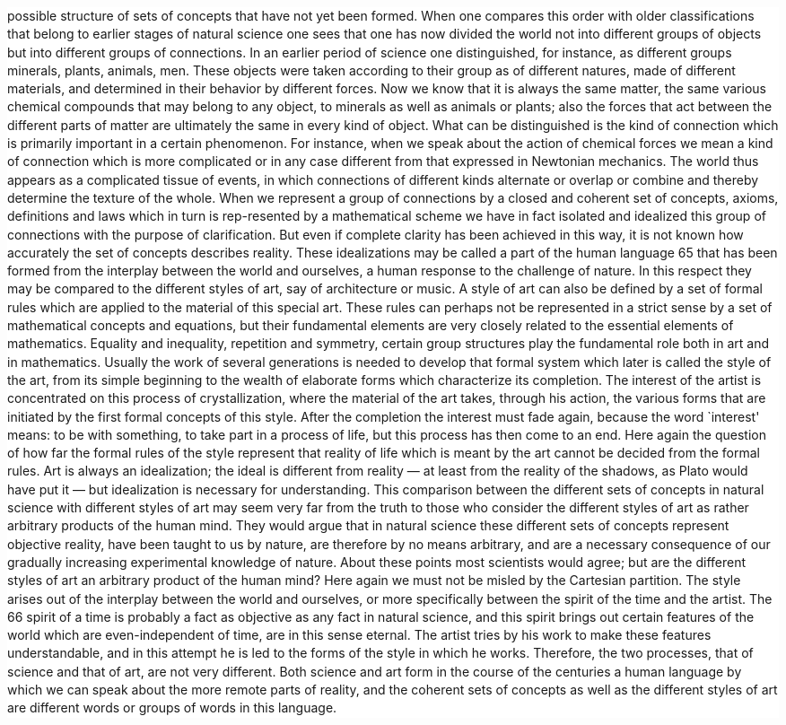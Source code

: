 possible structure of sets of concepts that have not yet been formed.
When one compares this order with older classifications that belong to earlier stages of natural
science one sees that one has now divided the world not into different groups of objects but into
different groups of connections. In an earlier period of science one distinguished, for instance, as
different groups minerals, plants, animals, men. These objects were taken according to their
group as of different natures, made of different materials, and determined in their behavior by
different forces. Now we know that it is always the same matter, the same various chemical
compounds that may belong to any object, to minerals as well as animals or plants; also the
forces that act between the different parts of matter are ultimately the same in every kind of
object. What can be distinguished is the kind of connection which is primarily important in a
certain phenomenon. For instance, when we speak about the action of chemical forces we mean
a kind of connection which is more complicated or in any case different from that expressed in
Newtonian mechanics. The world thus appears as a complicated tissue of events, in which
connections of different kinds alternate or overlap or combine and thereby determine the texture
of the whole.
When we represent a group of connections by a closed and coherent set of concepts, axioms,
definitions and laws which in turn is rep-resented by a mathematical scheme we have in fact
isolated and idealized this group of connections with the purpose of clarification. But even if
complete clarity has been achieved in this way, it is not known how accurately the set of
concepts describes reality.
These idealizations may be called a part of the human language
65
that has been formed from the interplay between the world and ourselves, a human response to
the challenge of nature. In this respect they may be compared to the different styles of art, say of
architecture or music. A style of art can also be defined by a set of formal rules which are
applied to the material of this special art. These rules can perhaps not be represented in a strict
sense by a set of mathematical concepts and equations, but their fundamental elements are
very closely related to the essential elements of mathematics. Equality and inequality, repetition
and symmetry, certain group structures play the fundamental role both in art and in
mathematics. Usually the work of several generations is needed to develop that formal system
which later is called the style of the art, from its simple beginning to the wealth of elaborate
forms which characterize its completion. The interest of the artist is concentrated on this process
of crystallization, where the material of the art takes, through his action, the various forms that
are initiated by the first formal concepts of this style. After the completion the interest must fade
again, because the word `interest' means: to be with something, to take part in a process of
life, but this process has then come to an end. Here again the question of how far the formal
rules of the style represent that reality of life which is meant by the art cannot be decided from
the formal rules. Art is always an idealization; the ideal is different from reality — at least from
the reality of the shadows, as Plato would have put it — but idealization is necessary for
understanding.
This comparison between the different sets of concepts in natural science with different styles
of art may seem very far from the truth to those who consider the different styles of art as
rather arbitrary products of the human mind. They would argue that in natural science these
different sets of concepts represent objective reality, have been taught to us by nature, are 
therefore by no means arbitrary, and are a necessary consequence of our gradually increasing
experimental knowledge of nature. About these points most scientists would agree; but are the
different styles of art an arbitrary product of the human mind? Here again we must not be
misled by the Cartesian partition. The style arises out of the interplay between the world and
ourselves, or more specifically between the spirit of the time and the artist. The
66
spirit of a time is probably a fact as objective as any fact in natural science, and this spirit brings
out certain features of the world which are even-independent of time, are in this sense eternal.
The artist tries by his work to make these features understandable, and in this attempt he is led to
the forms of the style in which he works.
Therefore, the two processes, that of science and that of art, are not very different. Both science
and art form in the course of the centuries a human language by which we can speak about the
more remote parts of reality, and the coherent sets of concepts as well as the different styles of
art are different words or groups of words in this language.